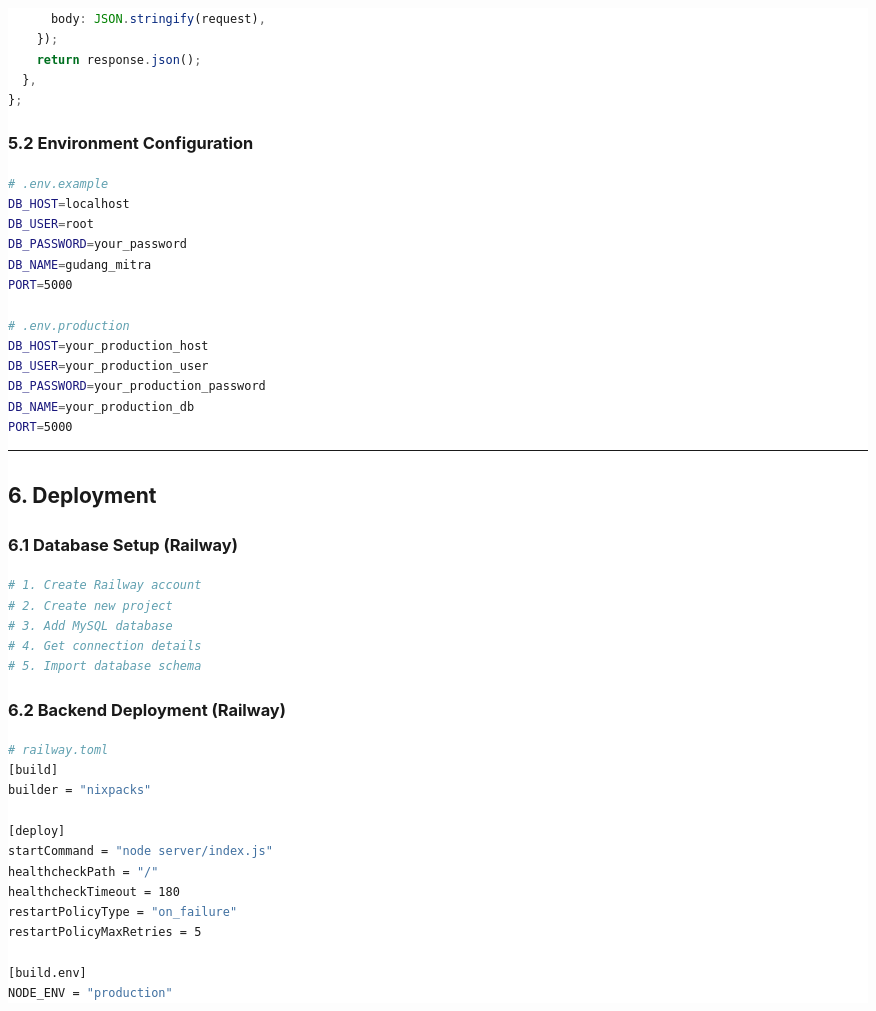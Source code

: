 ```typescript
      body: JSON.stringify(request),
    });
    return response.json();
  },
};
```

### 5.2 Environment Configuration
```bash
# .env.example
DB_HOST=localhost
DB_USER=root
DB_PASSWORD=your_password
DB_NAME=gudang_mitra
PORT=5000

# .env.production
DB_HOST=your_production_host
DB_USER=your_production_user
DB_PASSWORD=your_production_password
DB_NAME=your_production_db
PORT=5000
```

---

## 6. Deployment

### 6.1 Database Setup (Railway)
```bash
# 1. Create Railway account
# 2. Create new project
# 3. Add MySQL database
# 4. Get connection details
# 5. Import database schema
```

### 6.2 Backend Deployment (Railway)
```bash
# railway.toml
[build]
builder = "nixpacks"

[deploy]
startCommand = "node server/index.js"
healthcheckPath = "/"
healthcheckTimeout = 180
restartPolicyType = "on_failure"
restartPolicyMaxRetries = 5

[build.env]
NODE_ENV = "production"
```
